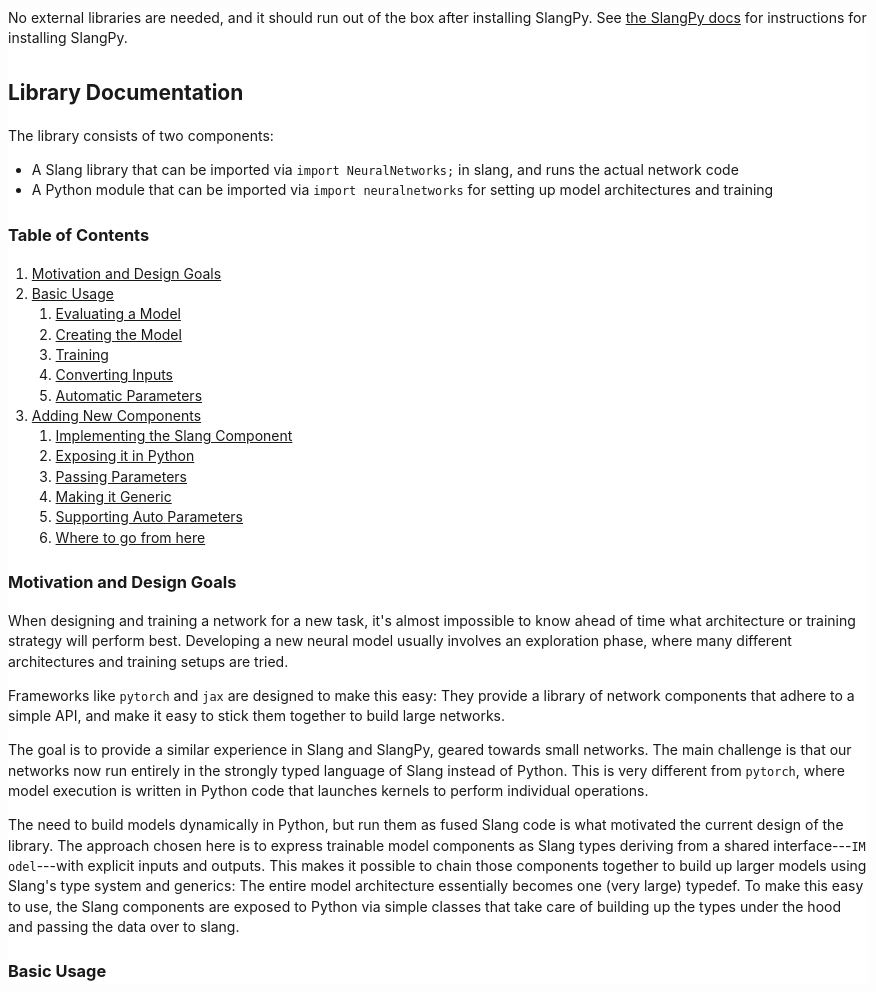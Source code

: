 No external libraries are needed, and it should run out of the box after installing SlangPy. See [the SlangPy docs](https://slangpy.shader-slang.org/en/latest/installation.html) for instructions for installing SlangPy.

## Library Documentation

The library consists of two components:
- A Slang library that can be imported via `import NeuralNetworks;` in slang, and runs the actual network code
- A Python module that can be imported via `import neuralnetworks` for setting up model architectures and training

### Table of Contents
1. [Motivation and Design Goals](#motivation-and-design-goals)
2. [Basic Usage](#basic-usage)
    1. [Evaluating a Model](#evaluating-a-model)
    2. [Creating the Model](#creating-the-model)
    3. [Training](#training)
    4. [Converting Inputs](#converting-inputs)
    5. [Automatic Parameters](#automatic-parameters)
3. [Adding New Components](#adding-new-components)
    1. [Implementing the Slang Component](#implementing-the-slang-component)
    2. [Exposing it in Python](#exposing-it-in-python)
    3. [Passing Parameters](#passing-parameters)
    4. [Making it Generic](#making-it-generic)
    5. [Supporting Auto Parameters](#supporting-auto-parameters)
    6. [Where to go from here](#where-to-go-from-here)

### Motivation and Design Goals

When designing and training a network for a new task, it's almost impossible to know ahead of time what architecture or training strategy will perform best. Developing a new neural model usually involves an exploration phase, where many different architectures and training setups are tried.

Frameworks like `pytorch` and `jax` are designed to make this easy: They provide a library of network components that adhere to a simple API, and make it easy to stick them together to build large networks.

The goal is to provide a similar experience in Slang and SlangPy, geared towards small networks. The main challenge is that our networks now run entirely in the strongly typed language of Slang instead of Python. This is very different from `pytorch`, where model execution is written in Python code that launches kernels to perform individual operations.

The need to build models dynamically in Python, but run them as fused Slang code is what motivated the current design of the library. The approach chosen here is to express trainable model components as Slang types deriving from a shared interface---`IModel`---with explicit inputs and outputs. This makes it possible to chain those components together to build up larger models using Slang's type system and generics: The entire model architecture essentially becomes one (very large) typedef. To make this easy to use, the Slang components are exposed to Python via simple classes that take care of building up the types under the hood and passing the data over to slang.

### Basic Usage
